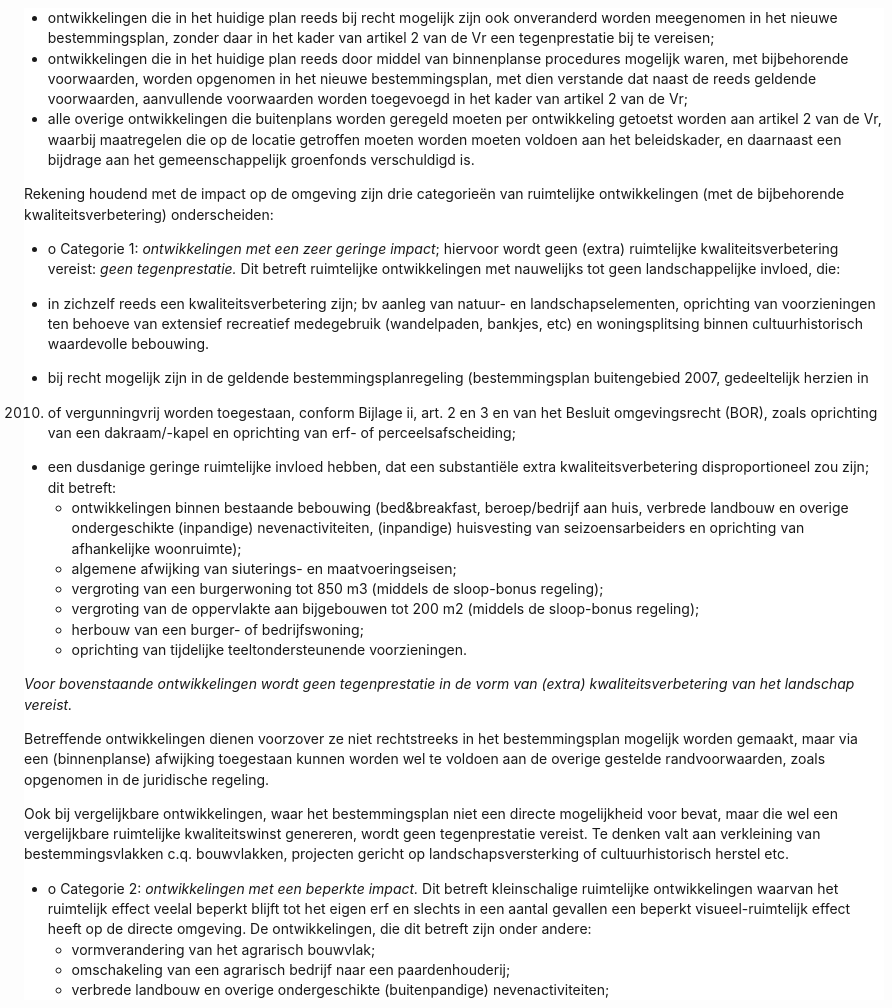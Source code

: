 - ontwikkelingen die in het huidige plan reeds bij recht mogelijk zijn ook onveranderd worden meegenomen in het nieuwe bestemmingsplan, zonder daar in het kader van artikel 2 van de Vr een tegenprestatie bij te vereisen;
- ontwikkelingen die in het huidige plan reeds door middel van binnenplanse procedures mogelijk waren, met bijbehorende voorwaarden, worden opgenomen in het nieuwe bestemmingsplan, met dien verstande dat naast de reeds geldende voorwaarden, aanvullende voorwaarden worden toegevoegd in het kader van artikel 2 van de Vr;
- alle overige ontwikkelingen die buitenplans worden geregeld moeten per ontwikkeling getoetst worden aan artikel 2 van de Vr, waarbij maatregelen die op de locatie getroffen moeten worden moeten voldoen aan het beleidskader, en daarnaast een bijdrage aan het gemeenschappelijk groenfonds verschuldigd is.

Rekening houdend met de impact op de omgeving zijn drie categorieën van ruimtelijke ontwikkelingen (met de bijbehorende kwaliteitsverbetering) onderscheiden:

- o Categorie 1: *ontwikkelingen met een zeer geringe impact*; hiervoor wordt geen (extra) ruimtelijke kwaliteitsverbetering vereist: *geen tegenprestatie.*
Dit betreft ruimtelijke ontwikkelingen met nauwelijks tot geen landschappelijke invloed, die:

- in zichzelf reeds een kwaliteitsverbetering zijn; bv aanleg van natuur- en landschapselementen, oprichting van voorzieningen ten behoeve van extensief recreatief medegebruik (wandelpaden, bankjes, etc) en woningsplitsing binnen cultuurhistorisch waardevolle bebouwing.
- bij recht mogelijk zijn in de geldende bestemmingsplanregeling (bestemmingsplan buitengebied 2007, gedeeltelijk herzien in

2010) of vergunningvrij worden toegestaan, conform Bijlage ii, art. 2 en 3 en van het Besluit omgevingsrecht (BOR), zoals oprichting van een dakraam/-kapel en oprichting van erf- of perceelsafscheiding;

- een dusdanige geringe ruimtelijke invloed hebben, dat een substantiële extra kwaliteitsverbetering disproportioneel zou zijn; dit betreft:
	- ontwikkelingen binnen bestaande bebouwing (bed&breakfast, beroep/bedrijf aan huis, verbrede landbouw en overige ondergeschikte (inpandige) nevenactiviteiten, (inpandige) huisvesting van seizoensarbeiders en oprichting van afhankelijke woonruimte);
	- algemene afwijking van siuterings- en maatvoeringseisen;
	- vergroting van een burgerwoning tot 850 m3 (middels de sloop-bonus regeling);
	- vergroting van de oppervlakte aan bijgebouwen tot 200 m2 (middels de sloop-bonus regeling);
	- herbouw van een burger- of bedrijfswoning;
	- oprichting van tijdelijke teeltondersteunende voorzieningen.

*Voor bovenstaande ontwikkelingen wordt geen tegenprestatie in de vorm van (extra) kwaliteitsverbetering van het landschap vereist.*

Betreffende ontwikkelingen dienen voorzover ze niet rechtstreeks in het bestemmingsplan mogelijk worden gemaakt, maar via een (binnenplanse) afwijking toegestaan kunnen worden wel te voldoen aan de overige gestelde randvoorwaarden, zoals opgenomen in de juridische regeling.

Ook bij vergelijkbare ontwikkelingen, waar het bestemmingsplan niet een directe mogelijkheid voor bevat, maar die wel een vergelijkbare ruimtelijke kwaliteitswinst genereren, wordt geen tegenprestatie vereist. Te denken valt aan verkleining van bestemmingsvlakken c.q. bouwvlakken, projecten gericht op landschapsversterking of cultuurhistorisch herstel etc.

- o Categorie 2: *ontwikkelingen met een beperkte impact.* Dit betreft kleinschalige ruimtelijke ontwikkelingen waarvan het ruimtelijk effect veelal beperkt blijft tot het eigen erf en slechts in een aantal gevallen een beperkt visueel-ruimtelijk effect heeft op de directe omgeving. De ontwikkelingen, die dit betreft zijn onder andere:
	- vormverandering van het agrarisch bouwvlak;
	- omschakeling van een agrarisch bedrijf naar een paardenhouderij;
	- verbrede landbouw en overige ondergeschikte (buitenpandige) nevenactiviteiten;
